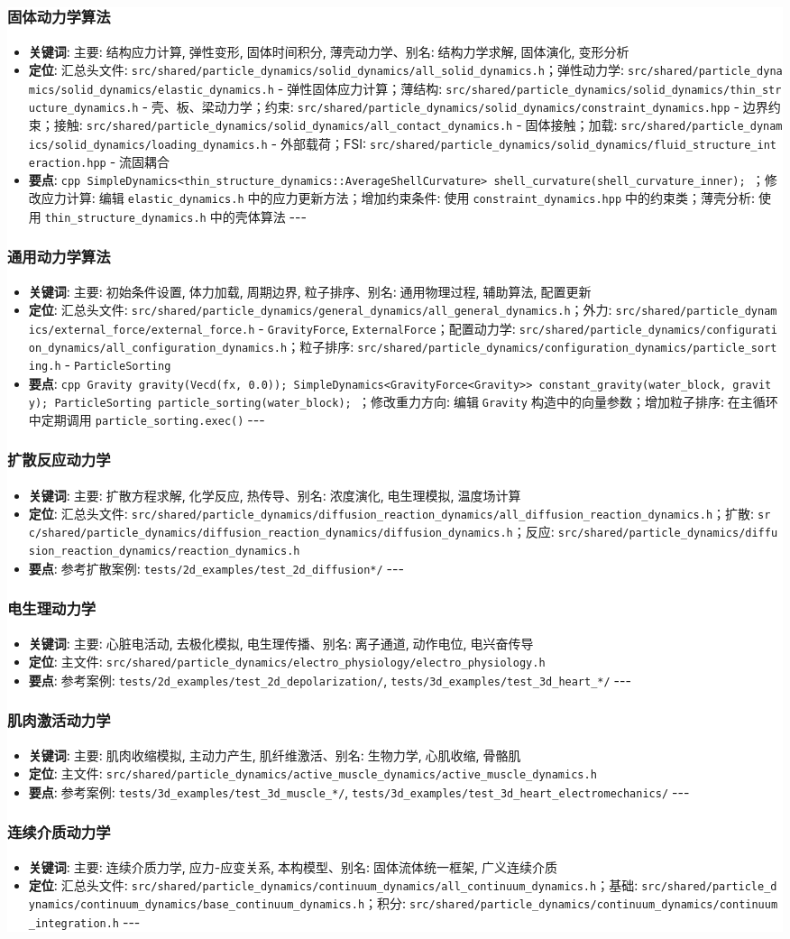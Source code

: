### 固体动力学算法

- **关键词**: 主要: 结构应力计算, 弹性变形, 固体时间积分, 薄壳动力学、别名: 结构力学求解, 固体演化, 变形分析
- **定位**: 汇总头文件: `src/shared/particle_dynamics/solid_dynamics/all_solid_dynamics.h`；弹性动力学: `src/shared/particle_dynamics/solid_dynamics/elastic_dynamics.h` - 弹性固体应力计算；薄结构: `src/shared/particle_dynamics/solid_dynamics/thin_structure_dynamics.h` - 壳、板、梁动力学；约束: `src/shared/particle_dynamics/solid_dynamics/constraint_dynamics.hpp` - 边界约束；接触: `src/shared/particle_dynamics/solid_dynamics/all_contact_dynamics.h` - 固体接触；加载: `src/shared/particle_dynamics/solid_dynamics/loading_dynamics.h` - 外部载荷；FSI: `src/shared/particle_dynamics/solid_dynamics/fluid_structure_interaction.hpp` - 流固耦合
- **要点**: ```cpp SimpleDynamics<thin_structure_dynamics::AverageShellCurvature> shell_curvature(shell_curvature_inner); ```；修改应力计算: 编辑 `elastic_dynamics.h` 中的应力更新方法；增加约束条件: 使用 `constraint_dynamics.hpp` 中的约束类；薄壳分析: 使用 `thin_structure_dynamics.h` 中的壳体算法 ---

### 通用动力学算法

- **关键词**: 主要: 初始条件设置, 体力加载, 周期边界, 粒子排序、别名: 通用物理过程, 辅助算法, 配置更新
- **定位**: 汇总头文件: `src/shared/particle_dynamics/general_dynamics/all_general_dynamics.h`；外力: `src/shared/particle_dynamics/external_force/external_force.h` - `GravityForce`, `ExternalForce`；配置动力学: `src/shared/particle_dynamics/configuration_dynamics/all_configuration_dynamics.h`；粒子排序: `src/shared/particle_dynamics/configuration_dynamics/particle_sorting.h` - `ParticleSorting`
- **要点**: ```cpp Gravity gravity(Vecd(fx, 0.0)); SimpleDynamics<GravityForce<Gravity>> constant_gravity(water_block, gravity); ParticleSorting particle_sorting(water_block); ```；修改重力方向: 编辑 `Gravity` 构造中的向量参数；增加粒子排序: 在主循环中定期调用 `particle_sorting.exec()` ---

### 扩散反应动力学

- **关键词**: 主要: 扩散方程求解, 化学反应, 热传导、别名: 浓度演化, 电生理模拟, 温度场计算
- **定位**: 汇总头文件: `src/shared/particle_dynamics/diffusion_reaction_dynamics/all_diffusion_reaction_dynamics.h`；扩散: `src/shared/particle_dynamics/diffusion_reaction_dynamics/diffusion_dynamics.h`；反应: `src/shared/particle_dynamics/diffusion_reaction_dynamics/reaction_dynamics.h`
- **要点**: 参考扩散案例: `tests/2d_examples/test_2d_diffusion*/` ---

### 电生理动力学

- **关键词**: 主要: 心脏电活动, 去极化模拟, 电生理传播、别名: 离子通道, 动作电位, 电兴奋传导
- **定位**: 主文件: `src/shared/particle_dynamics/electro_physiology/electro_physiology.h`
- **要点**: 参考案例: `tests/2d_examples/test_2d_depolarization/`, `tests/3d_examples/test_3d_heart_*/` ---

### 肌肉激活动力学

- **关键词**: 主要: 肌肉收缩模拟, 主动力产生, 肌纤维激活、别名: 生物力学, 心肌收缩, 骨骼肌
- **定位**: 主文件: `src/shared/particle_dynamics/active_muscle_dynamics/active_muscle_dynamics.h`
- **要点**: 参考案例: `tests/3d_examples/test_3d_muscle_*/`, `tests/3d_examples/test_3d_heart_electromechanics/` ---

### 连续介质动力学

- **关键词**: 主要: 连续介质力学, 应力-应变关系, 本构模型、别名: 固体流体统一框架, 广义连续介质
- **定位**: 汇总头文件: `src/shared/particle_dynamics/continuum_dynamics/all_continuum_dynamics.h`；基础: `src/shared/particle_dynamics/continuum_dynamics/base_continuum_dynamics.h`；积分: `src/shared/particle_dynamics/continuum_dynamics/continuum_integration.h` ---
